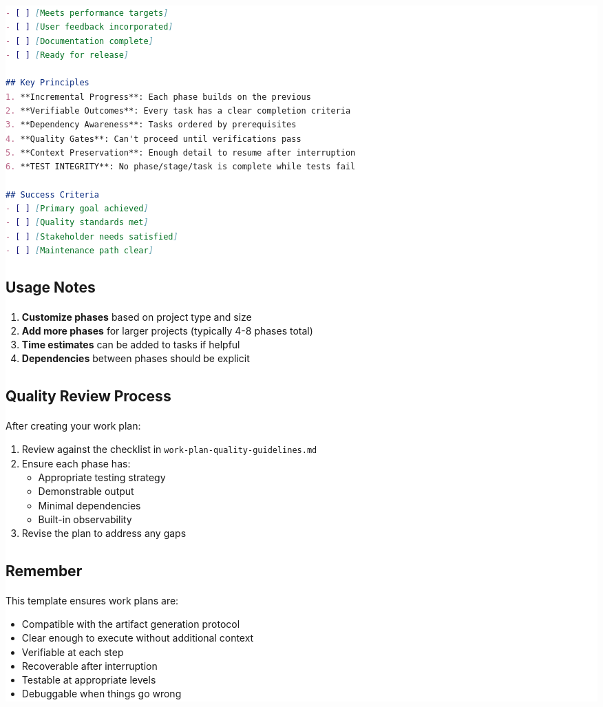 ```markdown
- [ ] [Meets performance targets]
- [ ] [User feedback incorporated]
- [ ] [Documentation complete]
- [ ] [Ready for release]

## Key Principles
1. **Incremental Progress**: Each phase builds on the previous
2. **Verifiable Outcomes**: Every task has a clear completion criteria
3. **Dependency Awareness**: Tasks ordered by prerequisites
4. **Quality Gates**: Can't proceed until verifications pass
5. **Context Preservation**: Enough detail to resume after interruption
6. **TEST INTEGRITY**: No phase/stage/task is complete while tests fail

## Success Criteria
- [ ] [Primary goal achieved]
- [ ] [Quality standards met]
- [ ] [Stakeholder needs satisfied]
- [ ] [Maintenance path clear]
```

## Usage Notes

1. **Customize phases** based on project type and size
2. **Add more phases** for larger projects (typically 4-8 phases total)
3. **Time estimates** can be added to tasks if helpful
4. **Dependencies** between phases should be explicit

## Quality Review Process

After creating your work plan:
1. Review against the checklist in `work-plan-quality-guidelines.md`
2. Ensure each phase has:
   - Appropriate testing strategy
   - Demonstrable output
   - Minimal dependencies
   - Built-in observability
3. Revise the plan to address any gaps

## Remember

This template ensures work plans are:
- Compatible with the artifact generation protocol
- Clear enough to execute without additional context
- Verifiable at each step
- Recoverable after interruption
- Testable at appropriate levels
- Debuggable when things go wrong
